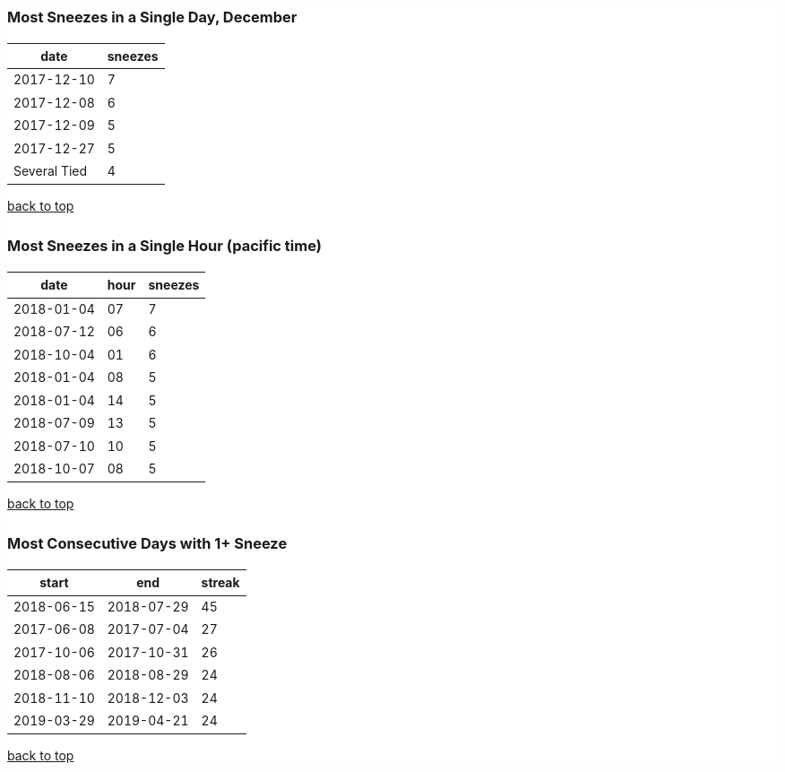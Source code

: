 ### <a name="single-day-dec">Most Sneezes in a Single Day, December</a>

| date         | sneezes |
|--------------|---------|
| 2017-12-10   | 7       |
| 2017-12-08   | 6       |
| 2017-12-09   | 5       |
| 2017-12-27   | 5       |
| Several Tied | 4       |
[back to top](#top)

### <a name="single-hour">Most Sneezes in a Single Hour</a> (pacific time)

| date       | hour | sneezes |
|------------|------|---------|
| 2018-01-04 | 07   | 7       |
| 2018-07-12 | 06   | 6       |
| 2018-10-04 | 01   | 6       |
| 2018-01-04 | 08   | 5       |
| 2018-01-04 | 14   | 5       |
| 2018-07-09 | 13   | 5       |
| 2018-07-10 | 10   | 5       |
| 2018-10-07 | 08   | 5       |
[back to top](#top)

### <a name="streak-one-sneeze">Most Consecutive Days with 1+ Sneeze</a>

|      start |        end | streak |
| ---------- | ---------- | ------ |
| 2018-06-15 | 2018-07-29 |     45 |
| 2017-06-08 | 2017-07-04 |     27 |
| 2017-10-06 | 2017-10-31 |     26 |
| 2018-08-06 | 2018-08-29 |     24 |
| 2018-11-10 | 2018-12-03 |     24 |
| 2019-03-29 | 2019-04-21 |     24 |
[back to top](#top)
